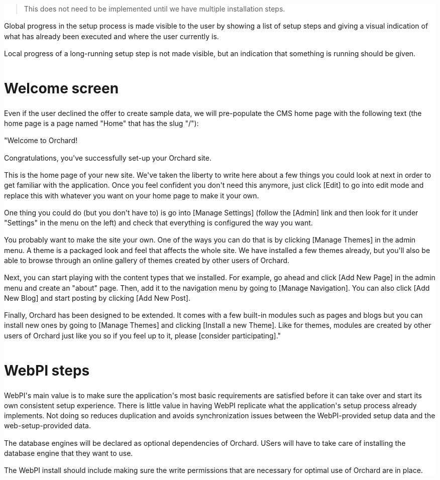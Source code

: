 > This does not need to be implemented until we have multiple installation steps.

Global progress in the setup process is made visible to the user by showing a list of setup steps and giving a visual indication of what has already been executed and where the user currently is.

Local progress of a long-running setup step is not made visible, but an indication that something is running should be given.

# Welcome screen

Even if the user declined the offer to create sample data, we will pre-populate the CMS home page with the following text (the home page is a page named "Home" that has the slug "/"):

"Welcome to Orchard!

Congratulations, you've successfully set-up your Orchard site.

This is the home page of your new site. We've taken the liberty to write here about a few things you could look at next in order to get familiar with the application. Once you feel confident you don't need this anymore, just click \[Edit\] to go into edit mode and replace this with whatever you want on your home page to make it your own.

One thing you could do (but you don't have to) is go into \[Manage Settings\] (follow the \[Admin\] link and then look for it under "Settings" in the menu on the left)  and check that everything is configured the way you want.

You probably want to make the site your own. One of the ways you can do that is by clicking \[Manage Themes\] in the admin menu. A theme is a packaged look and feel that affects the whole site. We have installed a few themes already, but you'll also be able to browse through an online gallery of themes created by other users of Orchard.

Next, you can start playing with the content types that we installed. For example, go ahead and click \[Add New Page\] in the admin menu and create an "about" page\. Then, add it to the navigation menu by going to \[Manage Navigation\]\. You can also click \[Add New Blog\] and start posting by clicking \[Add New Post\].

Finally, Orchard has been designed to be extended. It comes with a few built-in modules such as pages and blogs but you can install new ones by going to \[Manage Themes\] and clicking \[Install a new Theme\]\. Like for themes, modules are created by other users of Orchard just like you so if you feel up to it, please \[consider participating\]\."

# WebPI steps

WebPI's main value is to make sure the application's most basic requirements are satisfied before it can take over and start its own consistent setup experience. There is little value in having WebPI replicate what the application's setup process already implements. Not doing so reduces duplication and avoids synchronization issues between the WebPI-provided setup data and the web-setup-provided data.

The database engines will be declared as optional dependencies of Orchard. USers will have to take care of installing the database engine that they want to use.

The WebPI install should include making sure the write permissions that are necessary for optimal use of Orchard are in place.
